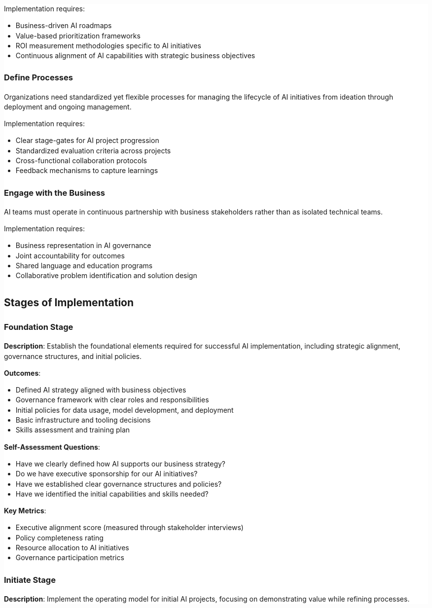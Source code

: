 Implementation requires:
- Business-driven AI roadmaps
- Value-based prioritization frameworks
- ROI measurement methodologies specific to AI initiatives
- Continuous alignment of AI capabilities with strategic business objectives

### Define Processes
Organizations need standardized yet flexible processes for managing the lifecycle of AI initiatives from ideation through deployment and ongoing management.

Implementation requires:
- Clear stage-gates for AI project progression
- Standardized evaluation criteria across projects
- Cross-functional collaboration protocols
- Feedback mechanisms to capture learnings

### Engage with the Business
AI teams must operate in continuous partnership with business stakeholders rather than as isolated technical teams.

Implementation requires:
- Business representation in AI governance
- Joint accountability for outcomes
- Shared language and education programs
- Collaborative problem identification and solution design

## Stages of Implementation

### Foundation Stage
**Description**: Establish the foundational elements required for successful AI implementation, including strategic alignment, governance structures, and initial policies.

**Outcomes**:
- Defined AI strategy aligned with business objectives
- Governance framework with clear roles and responsibilities
- Initial policies for data usage, model development, and deployment
- Basic infrastructure and tooling decisions
- Skills assessment and training plan

**Self-Assessment Questions**:
- Have we clearly defined how AI supports our business strategy?
- Do we have executive sponsorship for our AI initiatives?
- Have we established clear governance structures and policies?
- Have we identified the initial capabilities and skills needed?

**Key Metrics**:
- Executive alignment score (measured through stakeholder interviews)
- Policy completeness rating
- Resource allocation to AI initiatives
- Governance participation metrics

### Initiate Stage
**Description**: Implement the operating model for initial AI projects, focusing on demonstrating value while refining processes.
